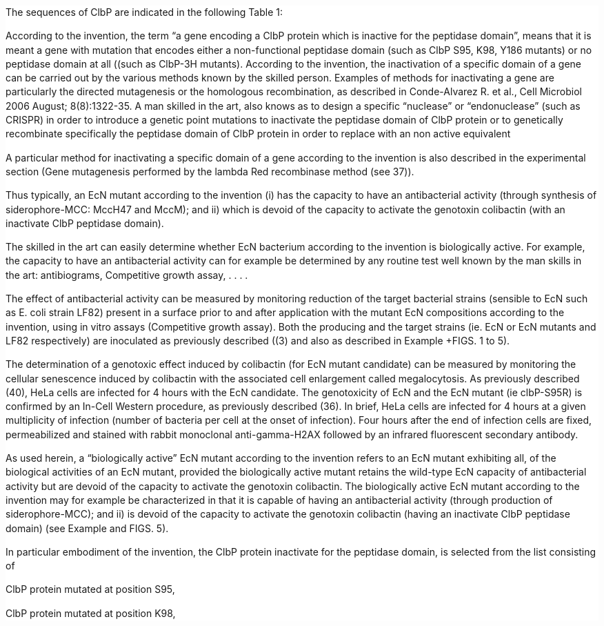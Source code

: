 The sequences of ClbP are indicated in the following Table 1:

According to the invention, the term “a gene encoding a ClbP protein which is inactive for the peptidase domain”, means that it is meant a gene with mutation that encodes either a non-functional peptidase domain (such as ClbP S95, K98, Y186 mutants) or no peptidase domain at all ((such as ClbP-3H mutants). According to the invention, the inactivation of a specific domain of a gene can be carried out by the various methods known by the skilled person. Examples of methods for inactivating a gene are particularly the directed mutagenesis or the homologous recombination, as described in Conde-Alvarez R. et al., Cell Microbiol 2006 August; 8(8):1322-35. A man skilled in the art, also knows as to design a specific “nuclease” or “endonuclease” (such as CRISPR) in order to introduce a genetic point mutations to inactivate the peptidase domain of ClbP protein or to genetically recombinate specifically the peptidase domain of ClbP protein in order to replace with an non active equivalent

A particular method for inactivating a specific domain of a gene according to the invention is also described in the experimental section (Gene mutagenesis performed by the lambda Red recombinase method (see 37)).

Thus typically, an EcN mutant according to the invention (i) has the capacity to have an antibacterial activity (through synthesis of siderophore-MCC: MccH47 and MccM); and ii) which is devoid of the capacity to activate the genotoxin colibactin (with an inactivate ClbP peptidase domain).

The skilled in the art can easily determine whether EcN bacterium according to the invention is biologically active. For example, the capacity to have an antibacterial activity can for example be determined by any routine test well known by the man skills in the art: antibiograms, Competitive growth assay, . . . .

The effect of antibacterial activity can be measured by monitoring reduction of the target bacterial strains (sensible to EcN such as E. coli strain LF82) present in a surface prior to and after application with the mutant EcN compositions according to the invention, using in vitro assays (Competitive growth assay). Both the producing and the target strains (ie. EcN or EcN mutants and LF82 respectively) are inoculated as previously described ((3) and also as described in Example +FIGS. 1 to 5).

The determination of a genotoxic effect induced by colibactin (for EcN mutant candidate) can be measured by monitoring the cellular senescence induced by colibactin with the associated cell enlargement called megalocytosis. As previously described (40), HeLa cells are infected for 4 hours with the EcN candidate. The genotoxicity of EcN and the EcN mutant (ie clbP-S95R) is confirmed by an In-Cell Western procedure, as previously described (36). In brief, HeLa cells are infected for 4 hours at a given multiplicity of infection (number of bacteria per cell at the onset of infection). Four hours after the end of infection cells are fixed, permeabilized and stained with rabbit monoclonal anti-gamma-H2AX followed by an infrared fluorescent secondary antibody.

As used herein, a “biologically active” EcN mutant according to the invention refers to an EcN mutant exhibiting all, of the biological activities of an EcN mutant, provided the biologically active mutant retains the wild-type EcN capacity of antibacterial activity but are devoid of the capacity to activate the genotoxin colibactin. The biologically active EcN mutant according to the invention may for example be characterized in that it is capable of having an antibacterial activity (through production of siderophore-MCC); and ii) is devoid of the capacity to activate the genotoxin colibactin (having an inactivate ClbP peptidase domain) (see Example and FIGS. 5).

In particular embodiment of the invention, the ClbP protein inactivate for the peptidase domain, is selected from the list consisting of

ClbP protein mutated at position S95,

ClbP protein mutated at position K98,
